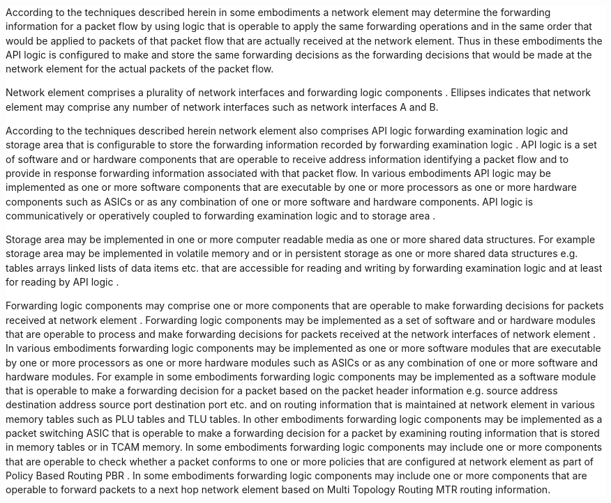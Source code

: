 According to the techniques described herein in some embodiments a network element may determine the forwarding information for a packet flow by using logic that is operable to apply the same forwarding operations and in the same order that would be applied to packets of that packet flow that are actually received at the network element. Thus in these embodiments the API logic is configured to make and store the same forwarding decisions as the forwarding decisions that would be made at the network element for the actual packets of the packet flow.

Network element comprises a plurality of network interfaces and forwarding logic components . Ellipses indicates that network element may comprise any number of network interfaces such as network interfaces A and B.

According to the techniques described herein network element also comprises API logic forwarding examination logic and storage area that is configurable to store the forwarding information recorded by forwarding examination logic . API logic is a set of software and or hardware components that are operable to receive address information identifying a packet flow and to provide in response forwarding information associated with that packet flow. In various embodiments API logic may be implemented as one or more software components that are executable by one or more processors as one or more hardware components such as ASICs or as any combination of one or more software and hardware components. API logic is communicatively or operatively coupled to forwarding examination logic and to storage area .

Storage area may be implemented in one or more computer readable media as one or more shared data structures. For example storage area may be implemented in volatile memory and or in persistent storage as one or more shared data structures e.g. tables arrays linked lists of data items etc. that are accessible for reading and writing by forwarding examination logic and at least for reading by API logic .

Forwarding logic components may comprise one or more components that are operable to make forwarding decisions for packets received at network element . Forwarding logic components may be implemented as a set of software and or hardware modules that are operable to process and make forwarding decisions for packets received at the network interfaces of network element . In various embodiments forwarding logic components may be implemented as one or more software modules that are executable by one or more processors as one or more hardware modules such as ASICs or as any combination of one or more software and hardware modules. For example in some embodiments forwarding logic components may be implemented as a software module that is operable to make a forwarding decision for a packet based on the packet header information e.g. source address destination address source port destination port etc. and on routing information that is maintained at network element in various memory tables such as PLU tables and TLU tables. In other embodiments forwarding logic components may be implemented as a packet switching ASIC that is operable to make a forwarding decision for a packet by examining routing information that is stored in memory tables or in TCAM memory. In some embodiments forwarding logic components may include one or more components that are operable to check whether a packet conforms to one or more policies that are configured at network element as part of Policy Based Routing PBR . In some embodiments forwarding logic components may include one or more components that are operable to forward packets to a next hop network element based on Multi Topology Routing MTR routing information.
